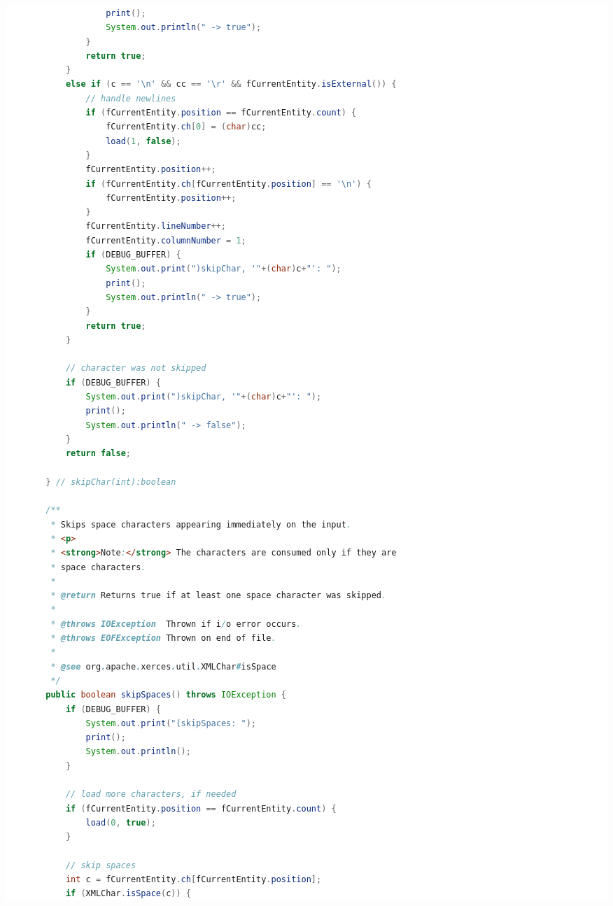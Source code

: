 ```java
                    print();
                    System.out.println(" -> true");
                }
                return true;
            }
            else if (c == '\n' && cc == '\r' && fCurrentEntity.isExternal()) {
                // handle newlines
                if (fCurrentEntity.position == fCurrentEntity.count) {
                    fCurrentEntity.ch[0] = (char)cc;
                    load(1, false);
                }
                fCurrentEntity.position++;
                if (fCurrentEntity.ch[fCurrentEntity.position] == '\n') {
                    fCurrentEntity.position++;
                }
                fCurrentEntity.lineNumber++;
                fCurrentEntity.columnNumber = 1;
                if (DEBUG_BUFFER) {
                    System.out.print(")skipChar, '"+(char)c+"': ");
                    print();
                    System.out.println(" -> true");
                }
                return true;
            }

            // character was not skipped
            if (DEBUG_BUFFER) {
                System.out.print(")skipChar, '"+(char)c+"': ");
                print();
                System.out.println(" -> false");
            }
            return false;

        } // skipChar(int):boolean

        /**
         * Skips space characters appearing immediately on the input.
         * <p>
         * <strong>Note:</strong> The characters are consumed only if they are
         * space characters.
         *
         * @return Returns true if at least one space character was skipped.
         *
         * @throws IOException  Thrown if i/o error occurs.
         * @throws EOFException Thrown on end of file.
         *
         * @see org.apache.xerces.util.XMLChar#isSpace
         */
        public boolean skipSpaces() throws IOException {
            if (DEBUG_BUFFER) {
                System.out.print("(skipSpaces: ");
                print();
                System.out.println();
            }

            // load more characters, if needed
            if (fCurrentEntity.position == fCurrentEntity.count) {
                load(0, true);
            }

            // skip spaces
            int c = fCurrentEntity.ch[fCurrentEntity.position];
            if (XMLChar.isSpace(c)) {
```
